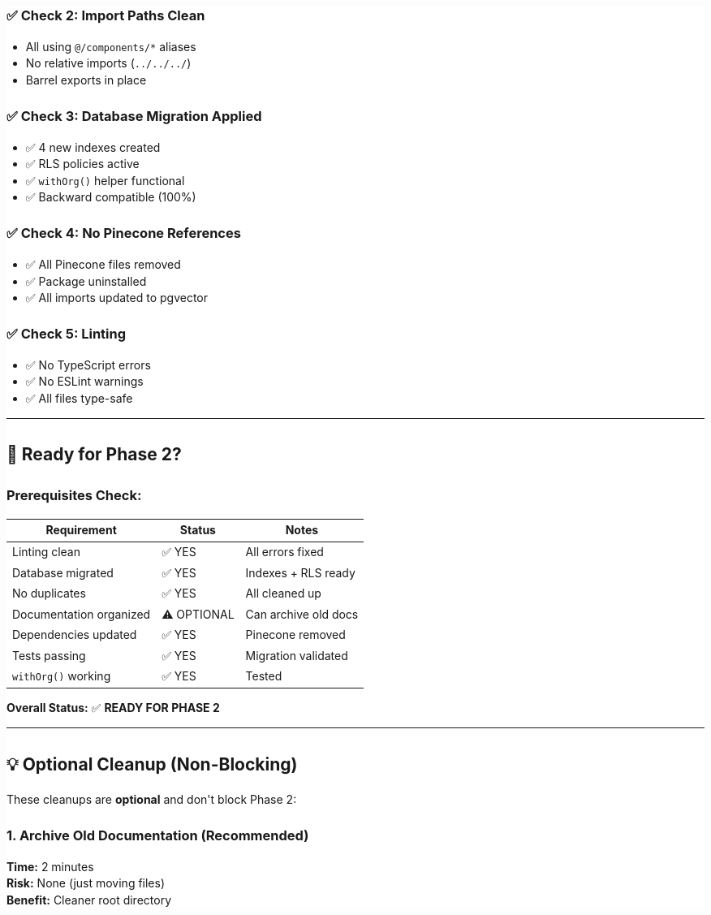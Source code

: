 ### **✅ Check 2: Import Paths Clean**
- All using `@/components/*` aliases
- No relative imports (`../../../`)
- Barrel exports in place

### **✅ Check 3: Database Migration Applied**
- ✅ 4 new indexes created
- ✅ RLS policies active
- ✅ `withOrg()` helper functional
- ✅ Backward compatible (100%)

### **✅ Check 4: No Pinecone References**
- ✅ All Pinecone files removed
- ✅ Package uninstalled
- ✅ All imports updated to pgvector

### **✅ Check 5: Linting**
- ✅ No TypeScript errors
- ✅ No ESLint warnings
- ✅ All files type-safe

---

## 🚀 **Ready for Phase 2?**

### **Prerequisites Check:**

| Requirement | Status | Notes |
|-------------|--------|-------|
| Linting clean | ✅ YES | All errors fixed |
| Database migrated | ✅ YES | Indexes + RLS ready |
| No duplicates | ✅ YES | All cleaned up |
| Documentation organized | ⚠️ OPTIONAL | Can archive old docs |
| Dependencies updated | ✅ YES | Pinecone removed |
| Tests passing | ✅ YES | Migration validated |
| `withOrg()` working | ✅ YES | Tested |

**Overall Status:** ✅ **READY FOR PHASE 2**

---

## 💡 **Optional Cleanup (Non-Blocking)**

These cleanups are **optional** and don't block Phase 2:

### **1. Archive Old Documentation (Recommended)**
**Time:** 2 minutes  
**Risk:** None (just moving files)  
**Benefit:** Cleaner root directory

